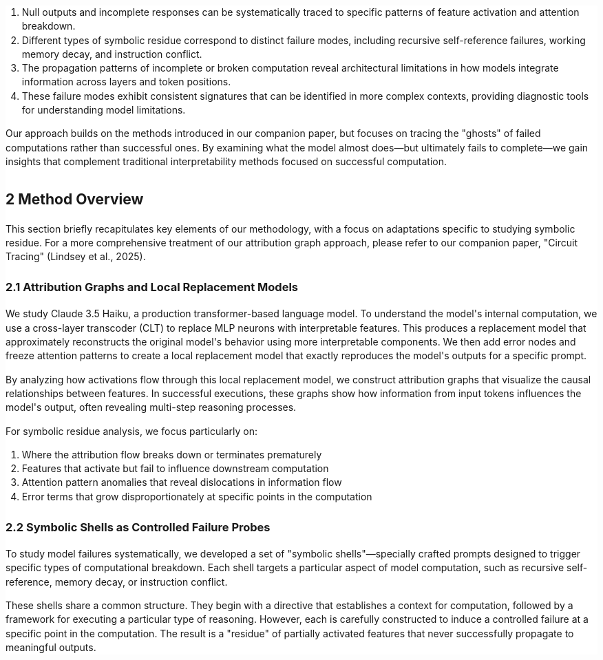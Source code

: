 1. Null outputs and incomplete responses can be systematically traced to specific patterns of feature activation and attention breakdown.  
2. Different types of symbolic residue correspond to distinct failure modes, including recursive self-reference failures, working memory decay, and instruction conflict.  
3. The propagation patterns of incomplete or broken computation reveal architectural limitations in how models integrate information across layers and token positions.  
4. These failure modes exhibit consistent signatures that can be identified in more complex contexts, providing diagnostic tools for understanding model limitations.

Our approach builds on the methods introduced in our companion paper, but focuses on tracing the "ghosts" of failed computations rather than successful ones. By examining what the model almost does—but ultimately fails to complete—we gain insights that complement traditional interpretability methods focused on successful computation.

## **2 Method Overview**

This section briefly recapitulates key elements of our methodology, with a focus on adaptations specific to studying symbolic residue. For a more comprehensive treatment of our attribution graph approach, please refer to our companion paper, "Circuit Tracing" (Lindsey et al., 2025).

### **2.1 Attribution Graphs and Local Replacement Models**

We study Claude 3.5 Haiku, a production transformer-based language model. To understand the model's internal computation, we use a cross-layer transcoder (CLT) to replace MLP neurons with interpretable features. This produces a replacement model that approximately reconstructs the original model's behavior using more interpretable components. We then add error nodes and freeze attention patterns to create a local replacement model that exactly reproduces the model's outputs for a specific prompt.

By analyzing how activations flow through this local replacement model, we construct attribution graphs that visualize the causal relationships between features. In successful executions, these graphs show how information from input tokens influences the model's output, often revealing multi-step reasoning processes.

For symbolic residue analysis, we focus particularly on:

1. Where the attribution flow breaks down or terminates prematurely  
2. Features that activate but fail to influence downstream computation  
3. Attention pattern anomalies that reveal dislocations in information flow  
4. Error terms that grow disproportionately at specific points in the computation

### **2.2 Symbolic Shells as Controlled Failure Probes**

To study model failures systematically, we developed a set of "symbolic shells"—specially crafted prompts designed to trigger specific types of computational breakdown. Each shell targets a particular aspect of model computation, such as recursive self-reference, memory decay, or instruction conflict.

These shells share a common structure. They begin with a directive that establishes a context for computation, followed by a framework for executing a particular type of reasoning. However, each is carefully constructed to induce a controlled failure at a specific point in the computation. The result is a "residue" of partially activated features that never successfully propagate to meaningful outputs.
